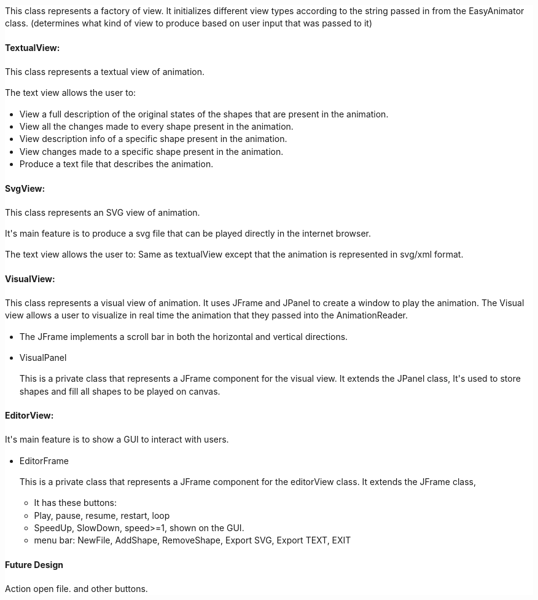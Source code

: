 This class represents a factory of view. It initializes different view types according to the string passed in from the
EasyAnimator class.
(determines what kind of view to produce based on user input that was passed to it)

#### TextualView:

This class represents a textual view of animation.

The text view allows the user to:

* View a full description of the original states of the shapes that are present in the animation.
* View all the changes made to every shape present in the animation.
* View description info of a specific shape present in the animation.
* View changes made to a specific shape present in the animation.
* Produce a text file that describes the animation.

#### SvgView:

This class represents an SVG view of animation.

It's main feature is to produce a svg file that can be played directly in the internet browser.

The text view allows the user to:
Same as textualView except that the animation is represented in svg/xml format.

#### VisualView:

This class represents a visual view of animation. It uses JFrame and JPanel to create a window to play the animation.
The Visual view allows a user to visualize in real time the animation that they passed into the AnimationReader.

* The JFrame implements a scroll bar in both the horizontal and vertical directions.

* VisualPanel

  This is a private class that represents a JFrame component for the visual view. It extends the JPanel class, It's used
  to store shapes and fill all shapes to be played on canvas.

#### EditorView:

It's main feature is to show a GUI to interact with users.

* EditorFrame

  This is a private class that represents a JFrame component for the editorView class. It extends the JFrame class,
    * It has these buttons:
    * Play, pause, resume, restart, loop
    * SpeedUp, SlowDown, speed>=1, shown on the GUI.
    * menu bar: NewFile, AddShape, RemoveShape, Export SVG, Export TEXT, EXIT

#### Future  Design

Action open file. and other buttons.
